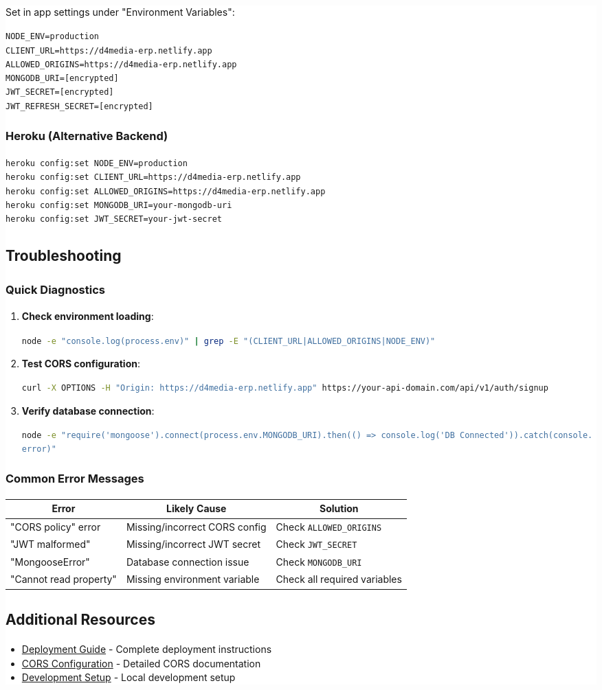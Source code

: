 Set in app settings under "Environment Variables":

```
NODE_ENV=production
CLIENT_URL=https://d4media-erp.netlify.app
ALLOWED_ORIGINS=https://d4media-erp.netlify.app
MONGODB_URI=[encrypted]
JWT_SECRET=[encrypted]
JWT_REFRESH_SECRET=[encrypted]
```

### Heroku (Alternative Backend)

```bash
heroku config:set NODE_ENV=production
heroku config:set CLIENT_URL=https://d4media-erp.netlify.app
heroku config:set ALLOWED_ORIGINS=https://d4media-erp.netlify.app
heroku config:set MONGODB_URI=your-mongodb-uri
heroku config:set JWT_SECRET=your-jwt-secret
```

## Troubleshooting

### Quick Diagnostics

1. **Check environment loading**:

   ```bash
   node -e "console.log(process.env)" | grep -E "(CLIENT_URL|ALLOWED_ORIGINS|NODE_ENV)"
   ```

2. **Test CORS configuration**:

   ```bash
   curl -X OPTIONS -H "Origin: https://d4media-erp.netlify.app" https://your-api-domain.com/api/v1/auth/signup
   ```

3. **Verify database connection**:
   ```bash
   node -e "require('mongoose').connect(process.env.MONGODB_URI).then(() => console.log('DB Connected')).catch(console.error)"
   ```

### Common Error Messages

| Error                  | Likely Cause                  | Solution                     |
| ---------------------- | ----------------------------- | ---------------------------- |
| "CORS policy" error    | Missing/incorrect CORS config | Check `ALLOWED_ORIGINS`      |
| "JWT malformed"        | Missing/incorrect JWT secret  | Check `JWT_SECRET`           |
| "MongooseError"        | Database connection issue     | Check `MONGODB_URI`          |
| "Cannot read property" | Missing environment variable  | Check all required variables |

## Additional Resources

- [Deployment Guide](./DEPLOYMENT_GUIDE.md) - Complete deployment instructions
- [CORS Configuration](../server/docs/CORS_CONFIGURATION.md) - Detailed CORS documentation
- [Development Setup](./DEVELOPMENT.md) - Local development setup
